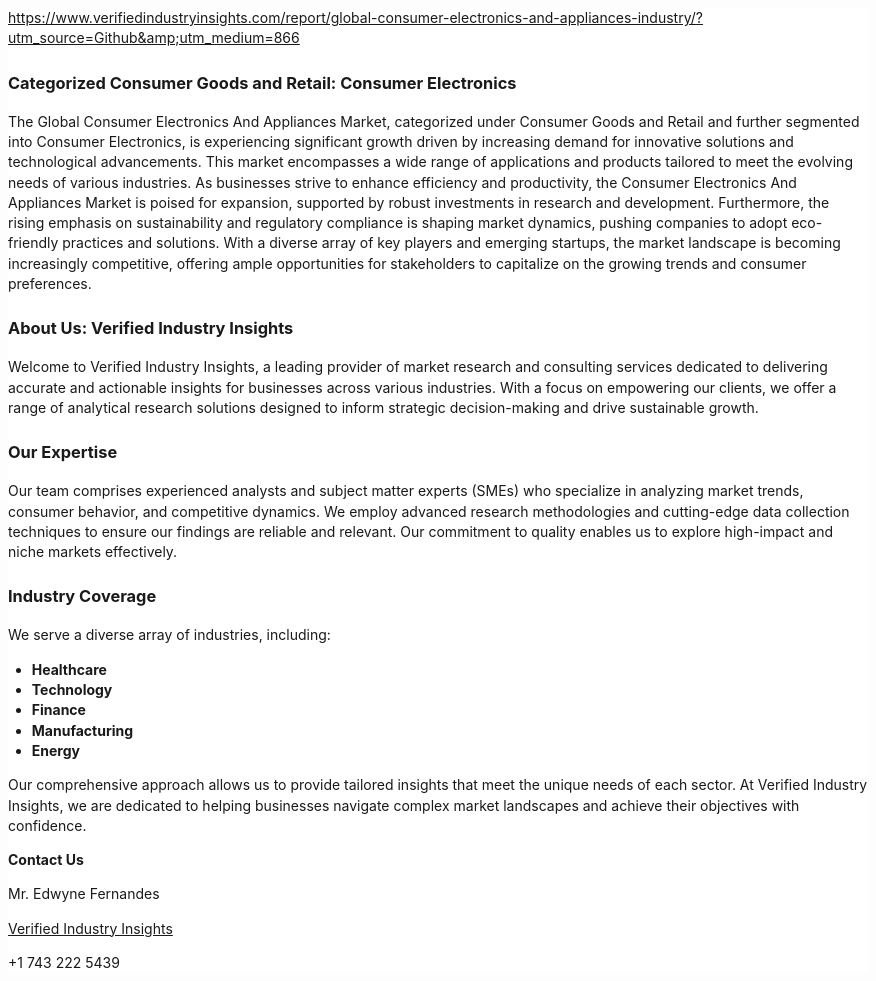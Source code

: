 </strong><a href="https://www.verifiedindustryinsights.com/report/global-consumer-electronics-and-appliances-industry/?utm_source=Github&amp;utm_medium=866">https://www.verifiedindustryinsights.com/report/global-consumer-electronics-and-appliances-industry/?utm_source=Github&amp;utm_medium=866</a>&nbsp;</p><h3>Categorized Consumer Goods and Retail: Consumer Electronics </h3><p>The Global Consumer Electronics And Appliances Market, categorized under Consumer Goods and Retail and further segmented into Consumer Electronics, is experiencing significant growth driven by increasing demand for innovative solutions and technological advancements. This market encompasses a wide range of applications and products tailored to meet the evolving needs of various industries. As businesses strive to enhance efficiency and productivity, the Consumer Electronics And Appliances Market is poised for expansion, supported by robust investments in research and development. Furthermore, the rising emphasis on sustainability and regulatory compliance is shaping market dynamics, pushing companies to adopt eco-friendly practices and solutions. With a diverse array of key players and emerging startups, the market landscape is becoming increasingly competitive, offering ample opportunities for stakeholders to capitalize on the growing trends and consumer preferences.</p><h3>About Us: Verified Industry Insights</h3><p>Welcome to Verified Industry Insights, a leading provider of market research and consulting services dedicated to delivering accurate and actionable insights for businesses across various industries. With a focus on empowering our clients, we offer a range of analytical research solutions designed to inform strategic decision-making and drive sustainable growth.</p><h3>Our Expertise</h3><p>Our team comprises experienced analysts and subject matter experts (SMEs) who specialize in analyzing market trends, consumer behavior, and competitive dynamics. We employ advanced research methodologies and cutting-edge data collection techniques to ensure our findings are reliable and relevant. Our commitment to quality enables us to explore high-impact and niche markets effectively.</p><h3>Industry Coverage</h3><p>We serve a diverse array of industries, including:</p><ul><li><strong>Healthcare</strong></li><li><strong>Technology</strong></li><li><strong>Finance</strong></li><li><strong>Manufacturing</strong></li><li><strong>Energy</strong></li></ul><p>Our comprehensive approach allows us to provide tailored insights that meet the unique needs of each sector. At Verified Industry Insights, we are dedicated to helping businesses navigate complex market landscapes and achieve their objectives with confidence.</p><p><strong>Contact Us</strong></p><p>Mr. Edwyne Fernandes</p><p><a href="https://www.verifiedindustryinsights.com/">Verified Industry Insights</a></p><p>+1 743 222 5439</p>
